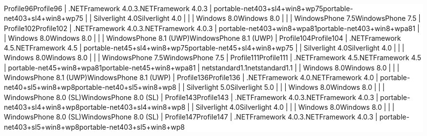  <span data-ttu-id="1c09b-368">Profile96</span><span class="sxs-lookup"><span data-stu-id="1c09b-368">Profile96</span></span> | <span data-ttu-id="1c09b-369">.NETFramework 4.0.3</span><span class="sxs-lookup"><span data-stu-id="1c09b-369">.NETFramework 4.0.3</span></span> | <span data-ttu-id="1c09b-370">portable-net403+sl4+win8+wp75</span><span class="sxs-lookup"><span data-stu-id="1c09b-370">portable-net403+sl4+win8+wp75</span></span>
 | | <span data-ttu-id="1c09b-371">Silverlight 4.0</span><span class="sxs-lookup"><span data-stu-id="1c09b-371">Silverlight 4.0</span></span> |
 | | <span data-ttu-id="1c09b-372">Windows 8.0</span><span class="sxs-lookup"><span data-stu-id="1c09b-372">Windows 8.0</span></span> |
 | | <span data-ttu-id="1c09b-373">WindowsPhone 7.5</span><span class="sxs-lookup"><span data-stu-id="1c09b-373">WindowsPhone 7.5</span></span> |
 <span data-ttu-id="1c09b-374">Profile102</span><span class="sxs-lookup"><span data-stu-id="1c09b-374">Profile102</span></span> | <span data-ttu-id="1c09b-375">.NETFramework 4.0.3</span><span class="sxs-lookup"><span data-stu-id="1c09b-375">.NETFramework 4.0.3</span></span> | <span data-ttu-id="1c09b-376">portable-net403+win8+wpa81</span><span class="sxs-lookup"><span data-stu-id="1c09b-376">portable-net403+win8+wpa81</span></span>
 | | <span data-ttu-id="1c09b-377">Windows 8.0</span><span class="sxs-lookup"><span data-stu-id="1c09b-377">Windows 8.0</span></span> |
 | | <span data-ttu-id="1c09b-378">WindowsPhone 8.1 (UWP)</span><span class="sxs-lookup"><span data-stu-id="1c09b-378">WindowsPhone 8.1 (UWP)</span></span> |
 <span data-ttu-id="1c09b-379">Profile104</span><span class="sxs-lookup"><span data-stu-id="1c09b-379">Profile104</span></span> | <span data-ttu-id="1c09b-380">.NETFramework 4.5</span><span class="sxs-lookup"><span data-stu-id="1c09b-380">.NETFramework 4.5</span></span> | <span data-ttu-id="1c09b-381">portable-net45+sl4+win8+wp75</span><span class="sxs-lookup"><span data-stu-id="1c09b-381">portable-net45+sl4+win8+wp75</span></span>
 | | <span data-ttu-id="1c09b-382">Silverlight 4.0</span><span class="sxs-lookup"><span data-stu-id="1c09b-382">Silverlight 4.0</span></span> |
 | | <span data-ttu-id="1c09b-383">Windows 8.0</span><span class="sxs-lookup"><span data-stu-id="1c09b-383">Windows 8.0</span></span> |
 | | <span data-ttu-id="1c09b-384">WindowsPhone 7.5</span><span class="sxs-lookup"><span data-stu-id="1c09b-384">WindowsPhone 7.5</span></span> |
 <span data-ttu-id="1c09b-385">Profile111</span><span class="sxs-lookup"><span data-stu-id="1c09b-385">Profile111</span></span> | <span data-ttu-id="1c09b-386">.NETFramework 4.5</span><span class="sxs-lookup"><span data-stu-id="1c09b-386">.NETFramework 4.5</span></span> | <span data-ttu-id="1c09b-387">portable-net45+win8+wpa81</span><span class="sxs-lookup"><span data-stu-id="1c09b-387">portable-net45+win8+wpa81</span></span> | <span data-ttu-id="1c09b-388">netstandard1.1</span><span class="sxs-lookup"><span data-stu-id="1c09b-388">netstandard1.1</span></span>
 | | <span data-ttu-id="1c09b-389">Windows 8.0</span><span class="sxs-lookup"><span data-stu-id="1c09b-389">Windows 8.0</span></span> |
 | | <span data-ttu-id="1c09b-390">WindowsPhone 8.1 (UWP)</span><span class="sxs-lookup"><span data-stu-id="1c09b-390">WindowsPhone 8.1 (UWP)</span></span> |
 <span data-ttu-id="1c09b-391">Profile136</span><span class="sxs-lookup"><span data-stu-id="1c09b-391">Profile136</span></span> | <span data-ttu-id="1c09b-392">.NETFramework 4.0</span><span class="sxs-lookup"><span data-stu-id="1c09b-392">.NETFramework 4.0</span></span> | <span data-ttu-id="1c09b-393">portable-net40+sl5+win8+wp8</span><span class="sxs-lookup"><span data-stu-id="1c09b-393">portable-net40+sl5+win8+wp8</span></span>
 | | <span data-ttu-id="1c09b-394">Silverlight 5.0</span><span class="sxs-lookup"><span data-stu-id="1c09b-394">Silverlight 5.0</span></span> |
 | | <span data-ttu-id="1c09b-395">Windows 8.0</span><span class="sxs-lookup"><span data-stu-id="1c09b-395">Windows 8.0</span></span> |
 | | <span data-ttu-id="1c09b-396">WindowsPhone 8.0 (SL)</span><span class="sxs-lookup"><span data-stu-id="1c09b-396">WindowsPhone 8.0 (SL)</span></span> |
 <span data-ttu-id="1c09b-397">Profile143</span><span class="sxs-lookup"><span data-stu-id="1c09b-397">Profile143</span></span> | <span data-ttu-id="1c09b-398">.NETFramework 4.0.3</span><span class="sxs-lookup"><span data-stu-id="1c09b-398">.NETFramework 4.0.3</span></span> | <span data-ttu-id="1c09b-399">portable-net403+sl4+win8+wp8</span><span class="sxs-lookup"><span data-stu-id="1c09b-399">portable-net403+sl4+win8+wp8</span></span>
 | | <span data-ttu-id="1c09b-400">Silverlight 4.0</span><span class="sxs-lookup"><span data-stu-id="1c09b-400">Silverlight 4.0</span></span> |
 | | <span data-ttu-id="1c09b-401">Windows 8.0</span><span class="sxs-lookup"><span data-stu-id="1c09b-401">Windows 8.0</span></span> |
 | | <span data-ttu-id="1c09b-402">WindowsPhone 8.0 (SL)</span><span class="sxs-lookup"><span data-stu-id="1c09b-402">WindowsPhone 8.0 (SL)</span></span> |
 <span data-ttu-id="1c09b-403">Profile147</span><span class="sxs-lookup"><span data-stu-id="1c09b-403">Profile147</span></span> | <span data-ttu-id="1c09b-404">.NETFramework 4.0.3</span><span class="sxs-lookup"><span data-stu-id="1c09b-404">.NETFramework 4.0.3</span></span> | <span data-ttu-id="1c09b-405">portable-net403+sl5+win8+wp8</span><span class="sxs-lookup"><span data-stu-id="1c09b-405">portable-net403+sl5+win8+wp8</span></span>
